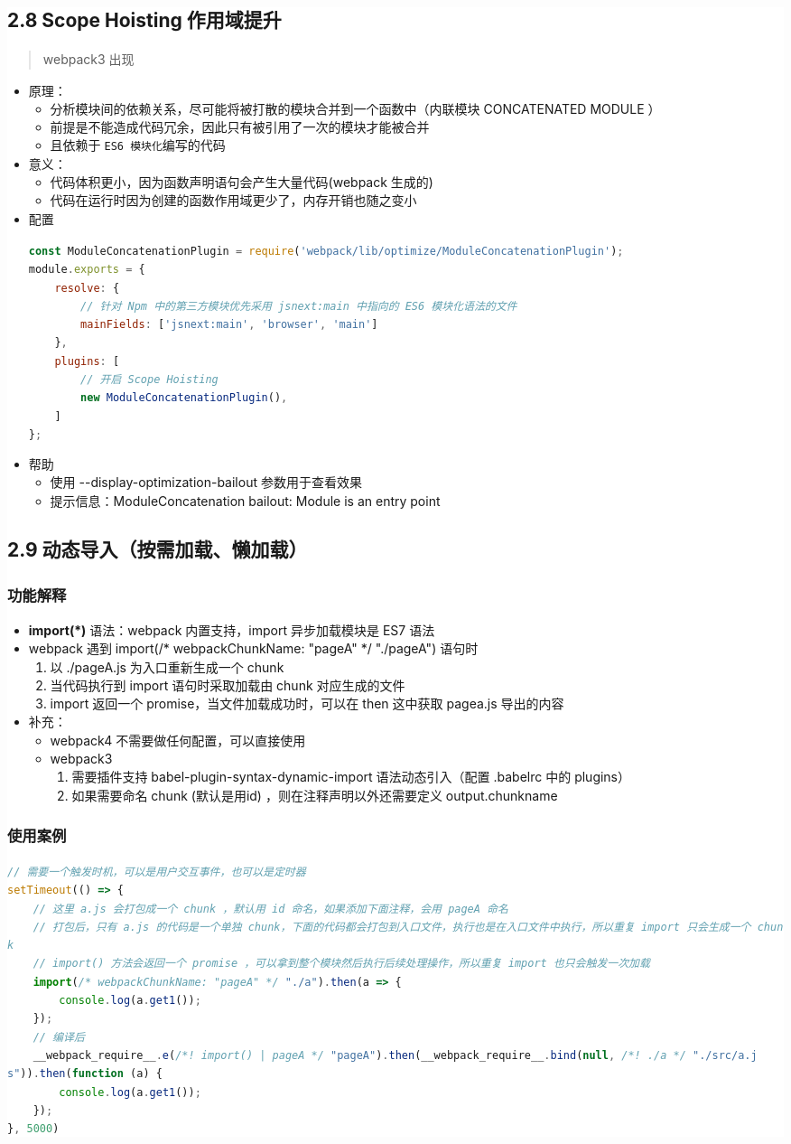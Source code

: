 ## 2.8 Scope Hoisting 作用域提升 

> webpack3 出现

- 原理：
    - 分析模块间的依赖关系，尽可能将被打散的模块合并到一个函数中（内联模块 CONCATENATED MODULE ）
    - 前提是不能造成代码冗余，因此只有被引用了一次的模块才能被合并
    - 且依赖于 `ES6 模块化`编写的代码
- 意义：
    - 代码体积更小，因为函数声明语句会产生大量代码(webpack 生成的)
    - 代码在运行时因为创建的函数作用域更少了，内存开销也随之变小
- 配置
    ```javascript
    const ModuleConcatenationPlugin = require('webpack/lib/optimize/ModuleConcatenationPlugin');
    module.exports = {
        resolve: {
            // 针对 Npm 中的第三方模块优先采用 jsnext:main 中指向的 ES6 模块化语法的文件
            mainFields: ['jsnext:main', 'browser', 'main']
        },
        plugins: [
            // 开启 Scope Hoisting
            new ModuleConcatenationPlugin(),
        ]
    };
    ```
- 帮助
    - 使用 --display-optimization-bailout 参数用于查看效果
    - 提示信息：ModuleConcatenation bailout: Module is an entry point

## 2.9 动态导入（按需加载、懒加载）

### 功能解释

- **import(*)** 语法：webpack 内置支持，import 异步加载模块是 ES7 语法
- webpack 遇到 import(/* webpackChunkName: "pageA" */ "./pageA") 语句时
    1. 以 ./pageA.js 为入口重新生成一个 chunk
    2. 当代码执行到 import 语句时采取加载由 chunk 对应生成的文件
    3. import 返回一个 promise，当文件加载成功时，可以在 then 这中获取 pagea.js 导出的内容
- 补充：
    - webpack4 不需要做任何配置，可以直接使用
    - webpack3 
        1. 需要插件支持 babel-plugin-syntax-dynamic-import 语法动态引入（配置 .babelrc 中的 plugins）
        2. 如果需要命名 chunk (默认是用id) ，则在注释声明以外还需要定义 output.chunkname

### 使用案例

```javascript
// 需要一个触发时机，可以是用户交互事件，也可以是定时器
setTimeout(() => {
    // 这里 a.js 会打包成一个 chunk ，默认用 id 命名，如果添加下面注释，会用 pageA 命名
    // 打包后，只有 a.js 的代码是一个单独 chunk，下面的代码都会打包到入口文件，执行也是在入口文件中执行，所以重复 import 只会生成一个 chunk
    // import() 方法会返回一个 promise ，可以拿到整个模块然后执行后续处理操作，所以重复 import 也只会触发一次加载
    import(/* webpackChunkName: "pageA" */ "./a").then(a => {
        console.log(a.get1());
    });
    // 编译后
    __webpack_require__.e(/*! import() | pageA */ "pageA").then(__webpack_require__.bind(null, /*! ./a */ "./src/a.js")).then(function (a) {
        console.log(a.get1());
    });
}, 5000)
```
